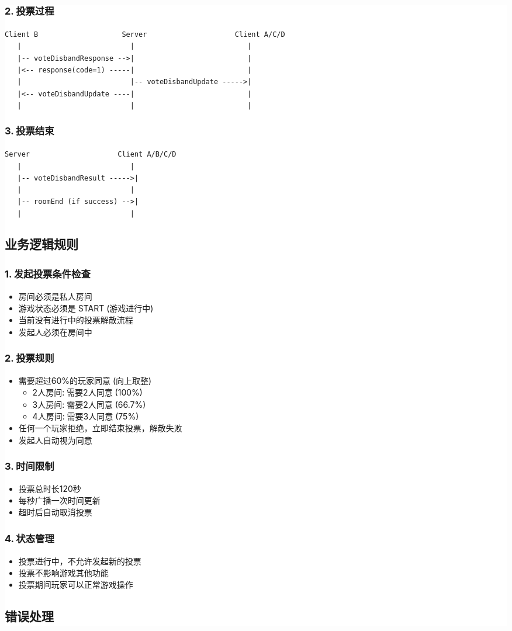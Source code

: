 ### 2. 投票过程

```
Client B                    Server                     Client A/C/D
   |                          |                           |
   |-- voteDisbandResponse -->|                           |
   |<-- response(code=1) -----|                           |
   |                          |-- voteDisbandUpdate ----->|
   |<-- voteDisbandUpdate ----|                           |
   |                          |                           |
```

### 3. 投票结束

```
Server                     Client A/B/C/D
   |                          |
   |-- voteDisbandResult ----->|
   |                          |
   |-- roomEnd (if success) -->|
   |                          |
```

## 业务逻辑规则

### 1. 发起投票条件检查
- 房间必须是私人房间
- 游戏状态必须是 START (游戏进行中)
- 当前没有进行中的投票解散流程
- 发起人必须在房间中

### 2. 投票规则
- 需要超过60%的玩家同意 (向上取整)
  - 2人房间: 需要2人同意 (100%)
  - 3人房间: 需要2人同意 (66.7%)
  - 4人房间: 需要3人同意 (75%)
- 任何一个玩家拒绝，立即结束投票，解散失败
- 发起人自动视为同意

### 3. 时间限制
- 投票总时长120秒
- 每秒广播一次时间更新
- 超时后自动取消投票

### 4. 状态管理
- 投票进行中，不允许发起新的投票
- 投票不影响游戏其他功能
- 投票期间玩家可以正常游戏操作

## 错误处理
